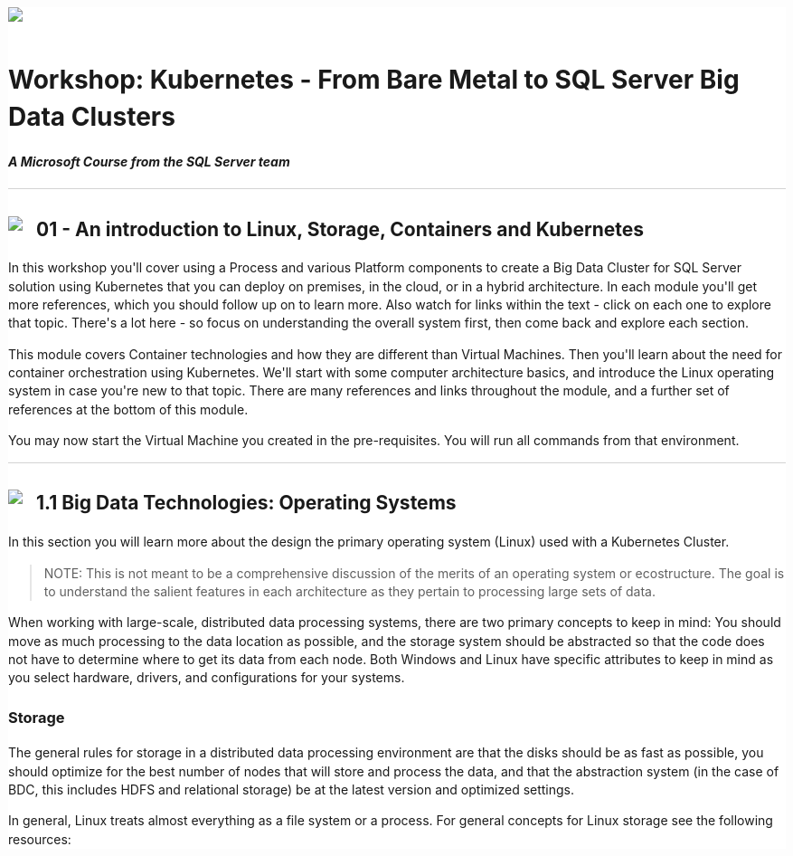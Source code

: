 ![](https://github.com/microsoft/sqlworkshops/blob/master/graphics/microsoftlogo.png?raw=true)

# Workshop: Kubernetes - From Bare Metal to SQL Server Big Data Clusters

#### <i>A Microsoft Course from the SQL Server team</i>

<p style="border-bottom: 1px solid lightgrey;"></p>

<h2><img style="float: left; margin: 0px 15px 15px 0px;" src="https://github.com/microsoft/sqlworkshops/blob/master/graphics/textbubble.png?raw=true"> 01 - An introduction to Linux, Storage, Containers and Kubernetes </h2>

In this workshop you'll cover using a Process and various Platform components to create a Big Data Cluster for SQL Server solution using Kubernetes that you can deploy on premises, in the cloud, or in a hybrid architecture. In each module you'll get more references, which you should follow up on to learn more. Also watch for links within the text - click on each one to explore that topic. There's a lot here - so focus on understanding the overall system first, then come back and explore each section.

This module covers Container technologies and how they are different than Virtual Machines. Then you'll learn about the need for container orchestration using Kubernetes. We'll start with some computer architecture basics, and introduce the Linux operating system in case you're new to that topic. There are many references and links throughout the module, and a further set of references at the bottom of this module. 

You may now start the Virtual Machine you created in the pre-requisites. You will run all commands from that environment.

<p style="border-bottom: 1px solid lightgrey;"></p>

<h2><img style="float: left; margin: 0px 15px 15px 0px;" src="https://github.com/microsoft/sqlworkshops/blob/master/graphics/pencil2.png?raw=true"><a name="1-3">1.1 Big Data Technologies: Operating Systems</a></h2>

In this section you will learn more about the design the primary operating system (Linux) used with a Kubernetes Cluster. 

> NOTE: This is not meant to be a comprehensive discussion of the merits of an operating system or ecostructure. The goal is to understand the salient features in each architecture as they pertain to processing large sets of data.

When working with large-scale, distributed data processing systems, there are two primary concepts to keep in mind: You should move as much processing to the data location as possible, and the storage system should be abstracted so that the code does not have to determine where to get its data from each node. Both Windows and Linux have specific attributes to keep in mind as you select hardware, drivers, and configurations for your systems. 

<h3>Storage</h3>

The general rules for storage in a distributed data processing environment are that the disks should be as fast as possible, you should optimize for the best number of nodes that will store and process the data, and that the abstraction system (in the case of BDC, this includes HDFS and relational storage) be at the latest version and optimized settings.

In general, Linux treats almost everything as a file system or a process. For general concepts for Linux storage see the following resources:
